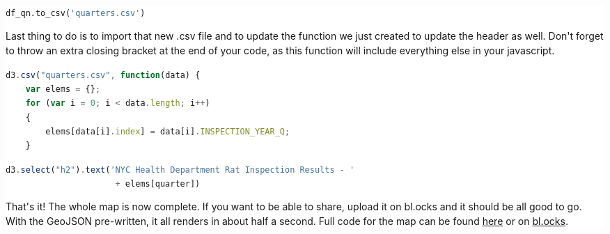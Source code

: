 ```python
df_qn.to_csv('quarters.csv')
```
Last thing to do is to import that new .csv file and to update the function we just created to update the header as well. Don't forget to throw an extra closing bracket at the end of your code, as this function will include everything else in your javascript.

```javascript
d3.csv("quarters.csv", function(data) {
    var elems = {};
    for (var i = 0; i < data.length; i++)
    {
        elems[data[i].index] = data[i].INSPECTION_YEAR_Q;
    }
```

```javascript
d3.select("h2").text('NYC Health Department Rat Inspection Results - ' 
                      + elems[quarter])
```

That's it! The whole map is now complete. If you want to be able to share, upload it on bl.ocks and it should be all good to go. With the GeoJSON pre-written, it all renders in about half a second. Full code for the map can be found [here]() or on [bl.ocks]().

<div id="example">
<script src="https://d3js.org/d3.v4.min.js"></script>
<script src="https://d3js.org/d3-scale-chromatic.v1.min.js"></script>
<script src="https://d3js.org/topojson.v2.min.js"></script>
<style>
    .graph-svg-component {
        background-color: transparent;
    }
</style>
<script type="text/javascript">

d3.csv("/files/D3/quarters.csv", function(data) {
    var elems = {};
    for (var i = 0; i < data.length; i++)
    {
        elems[data[i].index] = data[i].INSPECTION_YEAR_Q;
    }

var width = 500;
var height = 650;

var headline = "NYC Health Department Rat Inspection Results - Q1 2010";

var init_quarter = 0
var final_quarter = 31
d3.select("div#example").insert("p", ":first-child").append("input")
    .attr("type", "range")
    .attr("min", '0')
    .attr("max", "31")
    .attr("value", init_quarter)
    .attr("id", "quarter");
